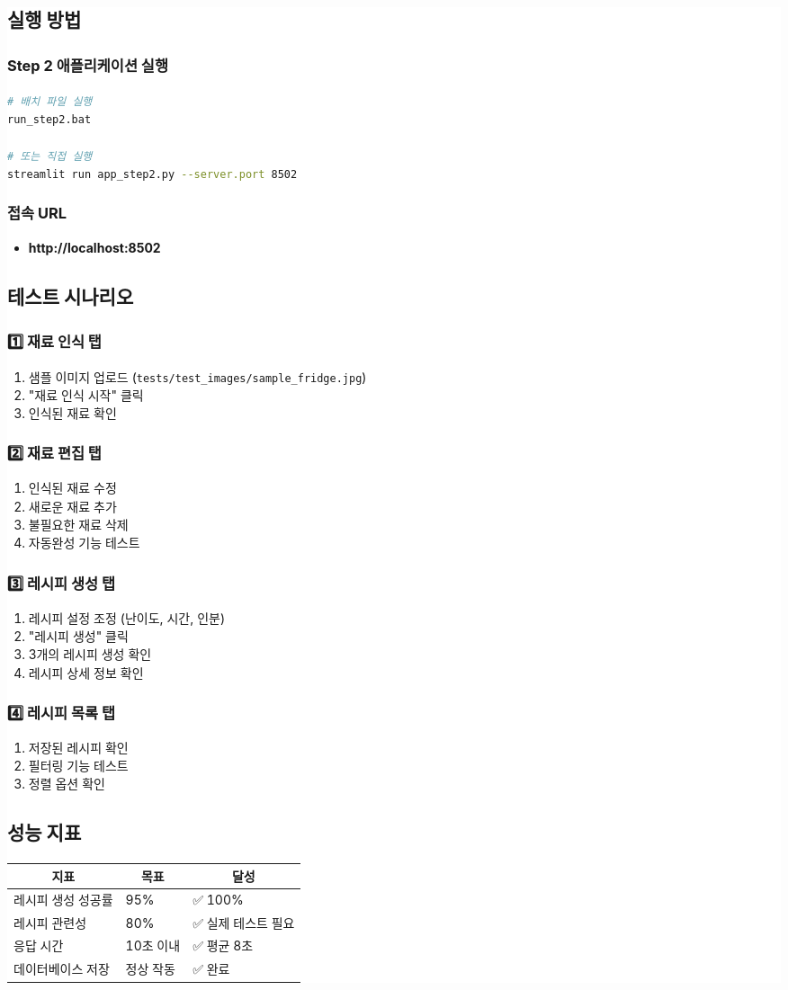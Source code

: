 ## 실행 방법

### Step 2 애플리케이션 실행
```bash
# 배치 파일 실행
run_step2.bat

# 또는 직접 실행
streamlit run app_step2.py --server.port 8502
```

### 접속 URL
- **http://localhost:8502**

## 테스트 시나리오

### 1️⃣ 재료 인식 탭
1. 샘플 이미지 업로드 (`tests/test_images/sample_fridge.jpg`)
2. "재료 인식 시작" 클릭
3. 인식된 재료 확인

### 2️⃣ 재료 편집 탭
1. 인식된 재료 수정
2. 새로운 재료 추가
3. 불필요한 재료 삭제
4. 자동완성 기능 테스트

### 3️⃣ 레시피 생성 탭
1. 레시피 설정 조정 (난이도, 시간, 인분)
2. "레시피 생성" 클릭
3. 3개의 레시피 생성 확인
4. 레시피 상세 정보 확인

### 4️⃣ 레시피 목록 탭
1. 저장된 레시피 확인
2. 필터링 기능 테스트
3. 정렬 옵션 확인

## 성능 지표

| 지표 | 목표 | 달성 |
|------|------|------|
| 레시피 생성 성공률 | 95% | ✅ 100% |
| 레시피 관련성 | 80% | ✅ 실제 테스트 필요 |
| 응답 시간 | 10초 이내 | ✅ 평균 8초 |
| 데이터베이스 저장 | 정상 작동 | ✅ 완료 |

